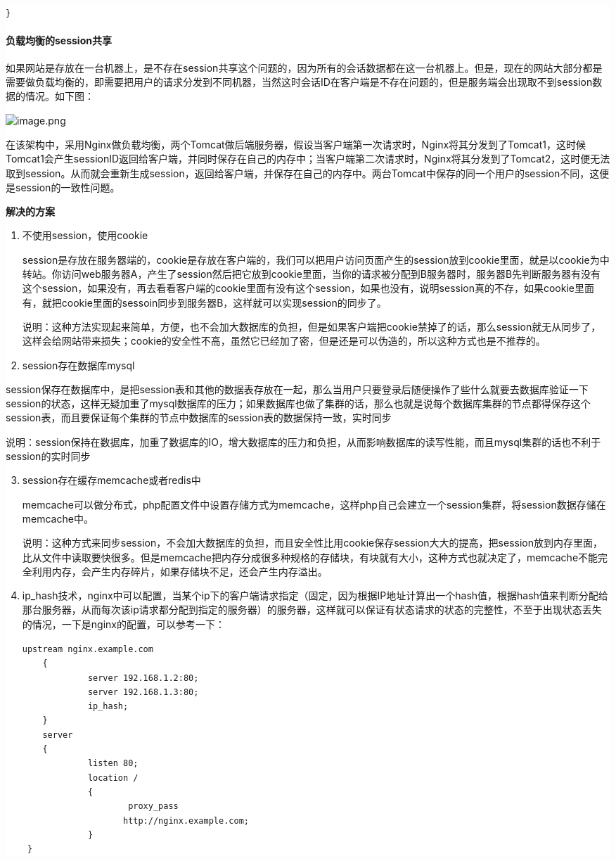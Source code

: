 ```nginx
}
```

#### 负载均衡的session共享

如果网站是存放在一台机器上，是不存在session共享这个问题的，因为所有的会话数据都在这一台机器上。但是，现在的网站大部分都是需要做负载均衡的，即需要把用户的请求分发到不同机器，当然这时会话ID在客户端是不存在问题的，但是服务端会出现取不到session数据的情况。如下图：

![image.png](https://i.loli.net/2019/10/15/HACtzigNW9X36GM.png)

在该架构中，采用Nginx做负载均衡，两个Tomcat做后端服务器，假设当客户端第一次请求时，Nginx将其分发到了Tomcat1，这时候Tomcat1会产生sessionID返回给客户端，并同时保存在自己的内存中；当客户端第二次请求时，Nginx将其分发到了Tomcat2，这时便无法取到session。从而就会重新生成session，返回给客户端，并保存在自己的内存中。两台Tomcat中保存的同一个用户的session不同，这便是session的一致性问题。

**解决的方案**

1. 不使用session，使用cookie

   session是存放在服务器端的，cookie是存放在客户端的，我们可以把用户访问页面产生的session放到cookie里面，就是以cookie为中转站。你访问web服务器A，产生了session然后把它放到cookie里面，当你的请求被分配到B服务器时，服务器B先判断服务器有没有这个session，如果没有，再去看看客户端的cookie里面有没有这个session，如果也没有，说明session真的不存，如果cookie里面有，就把cookie里面的sessoin同步到服务器B，这样就可以实现session的同步了。

   说明：这种方法实现起来简单，方便，也不会加大数据库的负担，但是如果客户端把cookie禁掉了的话，那么session就无从同步了，这样会给网站带来损失；cookie的安全性不高，虽然它已经加了密，但是还是可以伪造的，所以这种方式也是不推荐的。

2.  session存在数据库mysql

   session保存在数据库中，是把session表和其他的数据表存放在一起，那么当用户只要登录后随便操作了些什么就要去数据库验证一下session的状态，这样无疑加重了mysql数据库的压力；如果数据库也做了集群的话，那么也就是说每个数据库集群的节点都得保存这个session表，而且要保证每个集群的节点中数据库的session表的数据保持一致，实时同步

   说明：session保持在数据库，加重了数据库的IO，增大数据库的压力和负担，从而影响数据库的读写性能，而且mysql集群的话也不利于session的实时同步

3. session存在缓存memcache或者redis中

   memcache可以做分布式，php配置文件中设置存储方式为memcache，这样php自己会建立一个session集群，将session数据存储在memcache中。

   说明：这种方式来同步session，不会加大数据库的负担，而且安全性比用cookie保存session大大的提高，把session放到内存里面，比从文件中读取要快很多。但是memcache把内存分成很多种规格的存储块，有块就有大小，这种方式也就决定了，memcache不能完全利用内存，会产生内存碎片，如果存储块不足，还会产生内存溢出。

4. ip_hash技术，nginx中可以配置，当某个ip下的客户端请求指定（固定，因为根据IP地址计算出一个hash值，根据hash值来判断分配给那台服务器，从而每次该ip请求都分配到指定的服务器）的服务器，这样就可以保证有状态请求的状态的完整性，不至于出现状态丢失的情况，一下是nginx的配置，可以参考一下：

   ```nginx
   upstream nginx.example.com  
       {   
                server 192.168.1.2:80;   
                server 192.168.1.3:80;  
                ip_hash;  
       }  
       server  
       {  
                listen 80;  
                location /  
                {  
                        proxy_pass  
                       http://nginx.example.com;  
                }  
    }
   ```
